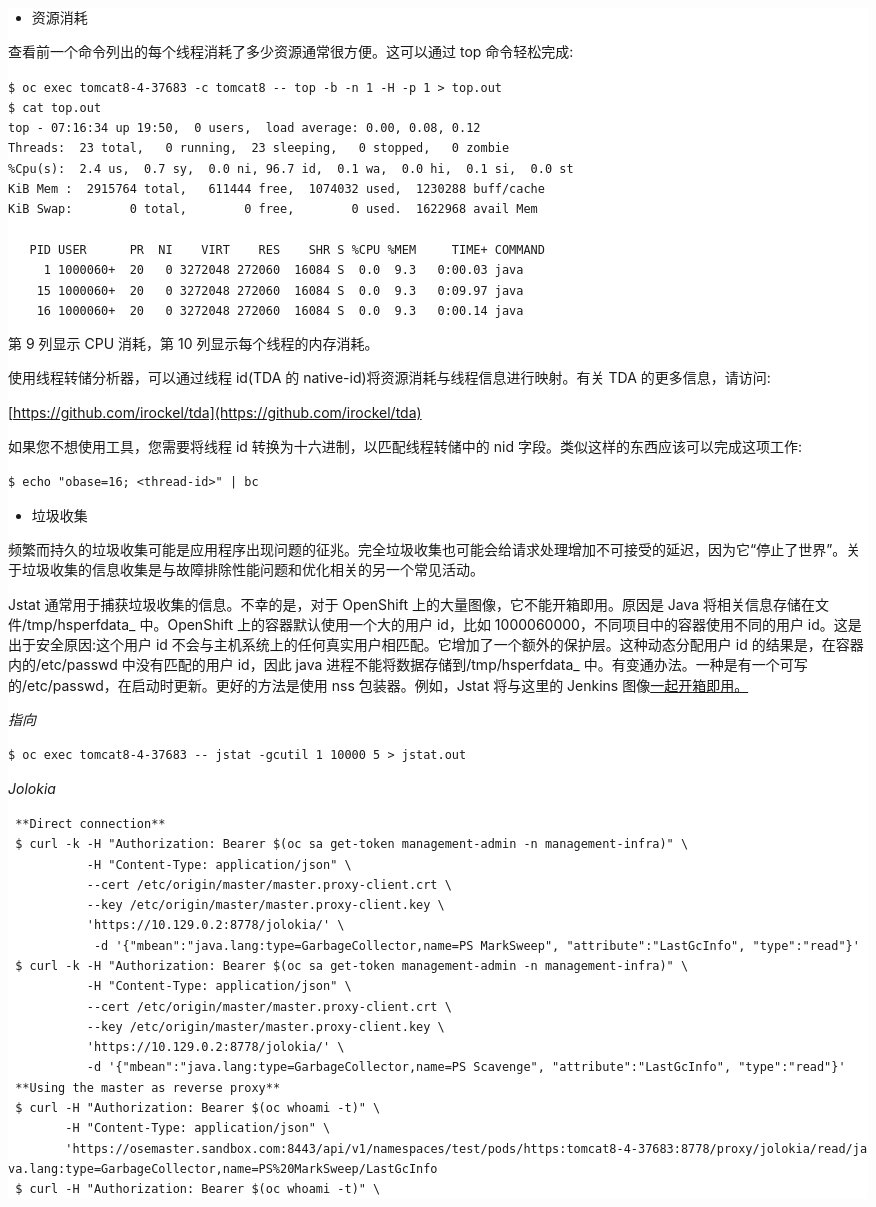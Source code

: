 *   资源消耗

查看前一个命令列出的每个线程消耗了多少资源通常很方便。这可以通过 top 命令轻松完成:

```
$ oc exec tomcat8-4-37683 -c tomcat8 -- top -b -n 1 -H -p 1 > top.out
$ cat top.out
top - 07:16:34 up 19:50,  0 users,  load average: 0.00, 0.08, 0.12
Threads:  23 total,   0 running,  23 sleeping,   0 stopped,   0 zombie
%Cpu(s):  2.4 us,  0.7 sy,  0.0 ni, 96.7 id,  0.1 wa,  0.0 hi,  0.1 si,  0.0 st
KiB Mem :  2915764 total,   611444 free,  1074032 used,  1230288 buff/cache
KiB Swap:        0 total,        0 free,        0 used.  1622968 avail Mem

   PID USER      PR  NI    VIRT    RES    SHR S %CPU %MEM     TIME+ COMMAND
     1 1000060+  20   0 3272048 272060  16084 S  0.0  9.3   0:00.03 java
    15 1000060+  20   0 3272048 272060  16084 S  0.0  9.3   0:09.97 java
    16 1000060+  20   0 3272048 272060  16084 S  0.0  9.3   0:00.14 java
```

第 9 列显示 CPU 消耗，第 10 列显示每个线程的内存消耗。

使用线程转储分析器，可以通过线程 id(TDA 的 native-id)将资源消耗与线程信息进行映射。有关 TDA 的更多信息，请访问:

[https://github.com/irockel/tda](https://github.com/irockel/tda)

如果您不想使用工具，您需要将线程 id 转换为十六进制，以匹配线程转储中的 nid 字段。类似这样的东西应该可以完成这项工作:

```
$ echo "obase=16; <thread-id>" | bc
```

*   垃圾收集

频繁而持久的垃圾收集可能是应用程序出现问题的征兆。完全垃圾收集也可能会给请求处理增加不可接受的延迟，因为它“停止了世界”。关于垃圾收集的信息收集是与故障排除性能问题和优化相关的另一个常见活动。

Jstat 通常用于捕获垃圾收集的信息。不幸的是，对于 OpenShift 上的大量图像，它不能开箱即用。原因是 Java 将相关信息存储在文件/tmp/hsperfdata_ 中。OpenShift 上的容器默认使用一个大的用户 id，比如 1000060000，不同项目中的容器使用不同的用户 id。这是出于安全原因:这个用户 id 不会与主机系统上的任何真实用户相匹配。它增加了一个额外的保护层。这种动态分配用户 id 的结果是，在容器内的/etc/passwd 中没有匹配的用户 id，因此 java 进程不能将数据存储到/tmp/hsperfdata_ 中。有变通办法。一种是有一个可写的/etc/passwd，在启动时更新。更好的方法是使用 nss 包装器。例如，Jstat 将与这里的 Jenkins 图像[一起开箱即用。](https://hub.docker.com/r/openshift/jenkins-2-centos7/)

*指向*

```
$ oc exec tomcat8-4-37683 -- jstat -gcutil 1 10000 5 > jstat.out
```

*Jolokia*

```
 **Direct connection**
 $ curl -k -H "Authorization: Bearer $(oc sa get-token management-admin -n management-infra)" \
           -H "Content-Type: application/json" \
           --cert /etc/origin/master/master.proxy-client.crt \
           --key /etc/origin/master/master.proxy-client.key \
           'https://10.129.0.2:8778/jolokia/' \
            -d '{"mbean":"java.lang:type=GarbageCollector,name=PS MarkSweep", "attribute":"LastGcInfo", "type":"read"}'
 $ curl -k -H "Authorization: Bearer $(oc sa get-token management-admin -n management-infra)" \
           -H "Content-Type: application/json" \
           --cert /etc/origin/master/master.proxy-client.crt \
           --key /etc/origin/master/master.proxy-client.key \
           'https://10.129.0.2:8778/jolokia/' \
           -d '{"mbean":"java.lang:type=GarbageCollector,name=PS Scavenge", "attribute":"LastGcInfo", "type":"read"}'
 **Using the master as reverse proxy**
 $ curl -H "Authorization: Bearer $(oc whoami -t)" \
        -H "Content-Type: application/json" \
        'https://osemaster.sandbox.com:8443/api/v1/namespaces/test/pods/https:tomcat8-4-37683:8778/proxy/jolokia/read/java.lang:type=GarbageCollector,name=PS%20MarkSweep/LastGcInfo
 $ curl -H "Authorization: Bearer $(oc whoami -t)" \
```